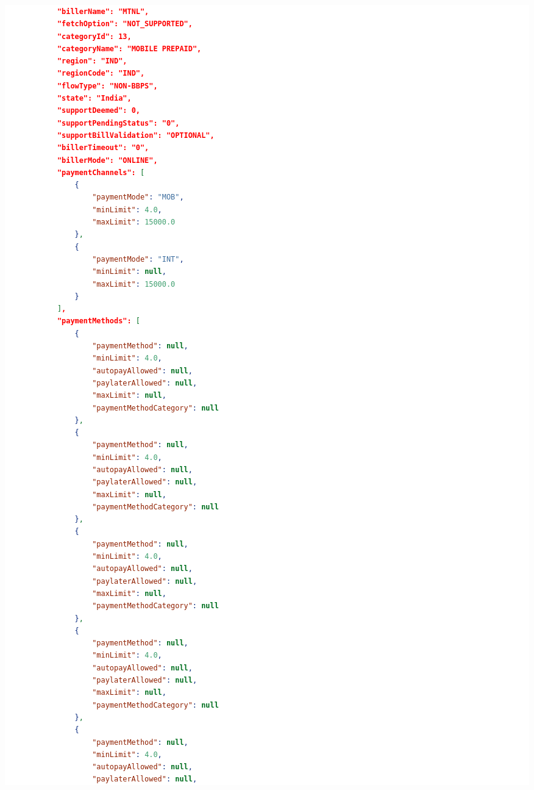 ```json
            "billerName": "MTNL",
            "fetchOption": "NOT_SUPPORTED",
            "categoryId": 13,
            "categoryName": "MOBILE PREPAID",
            "region": "IND",
            "regionCode": "IND",
            "flowType": "NON-BBPS",
            "state": "India",
            "supportDeemed": 0,
            "supportPendingStatus": "0",
            "supportBillValidation": "OPTIONAL",
            "billerTimeout": "0",
            "billerMode": "ONLINE",
            "paymentChannels": [
                {
                    "paymentMode": "MOB",
                    "minLimit": 4.0,
                    "maxLimit": 15000.0
                },
                {
                    "paymentMode": "INT",
                    "minLimit": null,
                    "maxLimit": 15000.0
                }
            ],
            "paymentMethods": [
                {
                    "paymentMethod": null,
                    "minLimit": 4.0,
                    "autopayAllowed": null,
                    "paylaterAllowed": null,
                    "maxLimit": null,
                    "paymentMethodCategory": null
                },
                {
                    "paymentMethod": null,
                    "minLimit": 4.0,
                    "autopayAllowed": null,
                    "paylaterAllowed": null,
                    "maxLimit": null,
                    "paymentMethodCategory": null
                },
                {
                    "paymentMethod": null,
                    "minLimit": 4.0,
                    "autopayAllowed": null,
                    "paylaterAllowed": null,
                    "maxLimit": null,
                    "paymentMethodCategory": null
                },
                {
                    "paymentMethod": null,
                    "minLimit": 4.0,
                    "autopayAllowed": null,
                    "paylaterAllowed": null,
                    "maxLimit": null,
                    "paymentMethodCategory": null
                },
                {
                    "paymentMethod": null,
                    "minLimit": 4.0,
                    "autopayAllowed": null,
                    "paylaterAllowed": null,
```